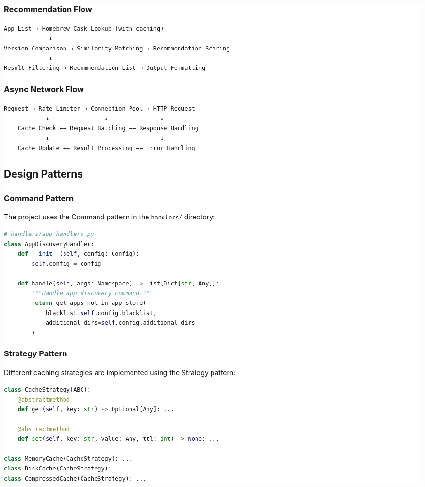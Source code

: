 ### Recommendation Flow

```
App List → Homebrew Cask Lookup (with caching)
             ↓
Version Comparison → Similarity Matching → Recommendation Scoring
             ↓
Result Filtering → Recommendation List → Output Formatting
```

### Async Network Flow

```
Request → Rate Limiter → Connection Pool → HTTP Request
            ↓                ↓               ↓
    Cache Check ←→ Request Batching ←→ Response Handling
            ↓                                ↓
    Cache Update ←← Result Processing ←← Error Handling
```

## Design Patterns

### Command Pattern
The project uses the Command pattern in the `handlers/` directory:

```python
# handlers/app_handlers.py
class AppDiscoveryHandler:
    def __init__(self, config: Config):
        self.config = config

    def handle(self, args: Namespace) -> List[Dict[str, Any]]:
        """Handle app discovery command."""
        return get_apps_not_in_app_store(
            blacklist=self.config.blacklist,
            additional_dirs=self.config.additional_dirs
        )
```

### Strategy Pattern
Different caching strategies are implemented using the Strategy pattern:

```python
class CacheStrategy(ABC):
    @abstractmethod
    def get(self, key: str) -> Optional[Any]: ...

    @abstractmethod
    def set(self, key: str, value: Any, ttl: int) -> None: ...

class MemoryCache(CacheStrategy): ...
class DiskCache(CacheStrategy): ...
class CompressedCache(CacheStrategy): ...
```
